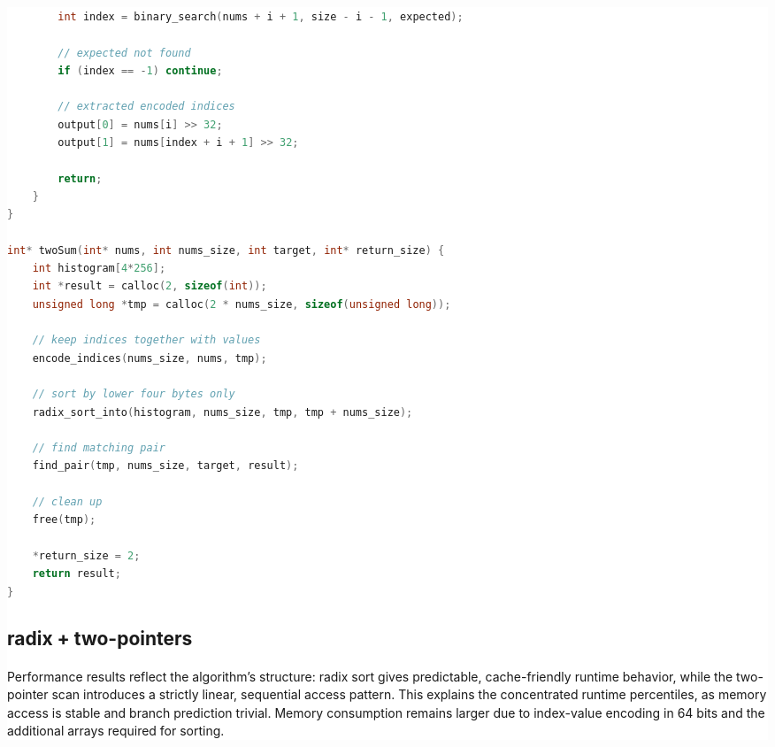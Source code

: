 ``` c
        int index = binary_search(nums + i + 1, size - i - 1, expected);

        // expected not found
        if (index == -1) continue;

        // extracted encoded indices
        output[0] = nums[i] >> 32;
        output[1] = nums[index + i + 1] >> 32;

        return;
    }
}

int* twoSum(int* nums, int nums_size, int target, int* return_size) {
    int histogram[4*256];
    int *result = calloc(2, sizeof(int));
    unsigned long *tmp = calloc(2 * nums_size, sizeof(unsigned long));

    // keep indices together with values
    encode_indices(nums_size, nums, tmp);

    // sort by lower four bytes only
    radix_sort_into(histogram, nums_size, tmp, tmp + nums_size);

    // find matching pair
    find_pair(tmp, nums_size, target, result);

    // clean up
    free(tmp);

    *return_size = 2;
    return result;
}
```

## radix + two-pointers

Performance results reflect the algorithm’s structure: radix sort gives predictable, cache-friendly runtime behavior, while the two-pointer scan introduces a strictly linear, sequential access pattern. This explains the concentrated runtime percentiles, as memory access is stable and branch prediction trivial. Memory consumption remains larger due to index-value encoding in 64 bits and the additional arrays required for sorting.
